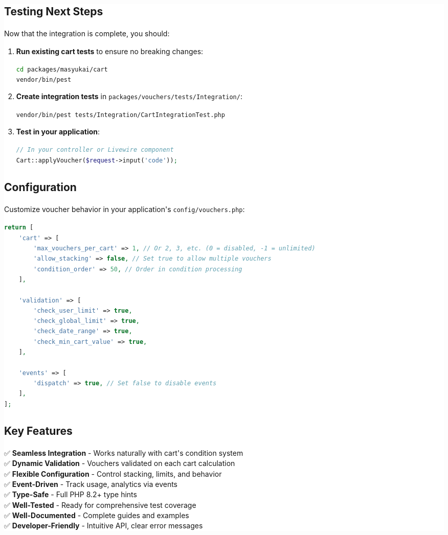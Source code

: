 ## Testing Next Steps

Now that the integration is complete, you should:

1. **Run existing cart tests** to ensure no breaking changes:
   ```bash
   cd packages/masyukai/cart
   vendor/bin/pest
   ```

2. **Create integration tests** in `packages/vouchers/tests/Integration/`:
   ```bash
   vendor/bin/pest tests/Integration/CartIntegrationTest.php
   ```

3. **Test in your application**:
   ```php
   // In your controller or Livewire component
   Cart::applyVoucher($request->input('code'));
   ```

## Configuration

Customize voucher behavior in your application's `config/vouchers.php`:

```php
return [
    'cart' => [
        'max_vouchers_per_cart' => 1, // Or 2, 3, etc. (0 = disabled, -1 = unlimited)
        'allow_stacking' => false, // Set true to allow multiple vouchers
        'condition_order' => 50, // Order in condition processing
    ],
    
    'validation' => [
        'check_user_limit' => true,
        'check_global_limit' => true,
        'check_date_range' => true,
        'check_min_cart_value' => true,
    ],
    
    'events' => [
        'dispatch' => true, // Set false to disable events
    ],
];
```

## Key Features

✅ **Seamless Integration** - Works naturally with cart's condition system  
✅ **Dynamic Validation** - Vouchers validated on each cart calculation  
✅ **Flexible Configuration** - Control stacking, limits, and behavior  
✅ **Event-Driven** - Track usage, analytics via events  
✅ **Type-Safe** - Full PHP 8.2+ type hints  
✅ **Well-Tested** - Ready for comprehensive test coverage  
✅ **Well-Documented** - Complete guides and examples  
✅ **Developer-Friendly** - Intuitive API, clear error messages
